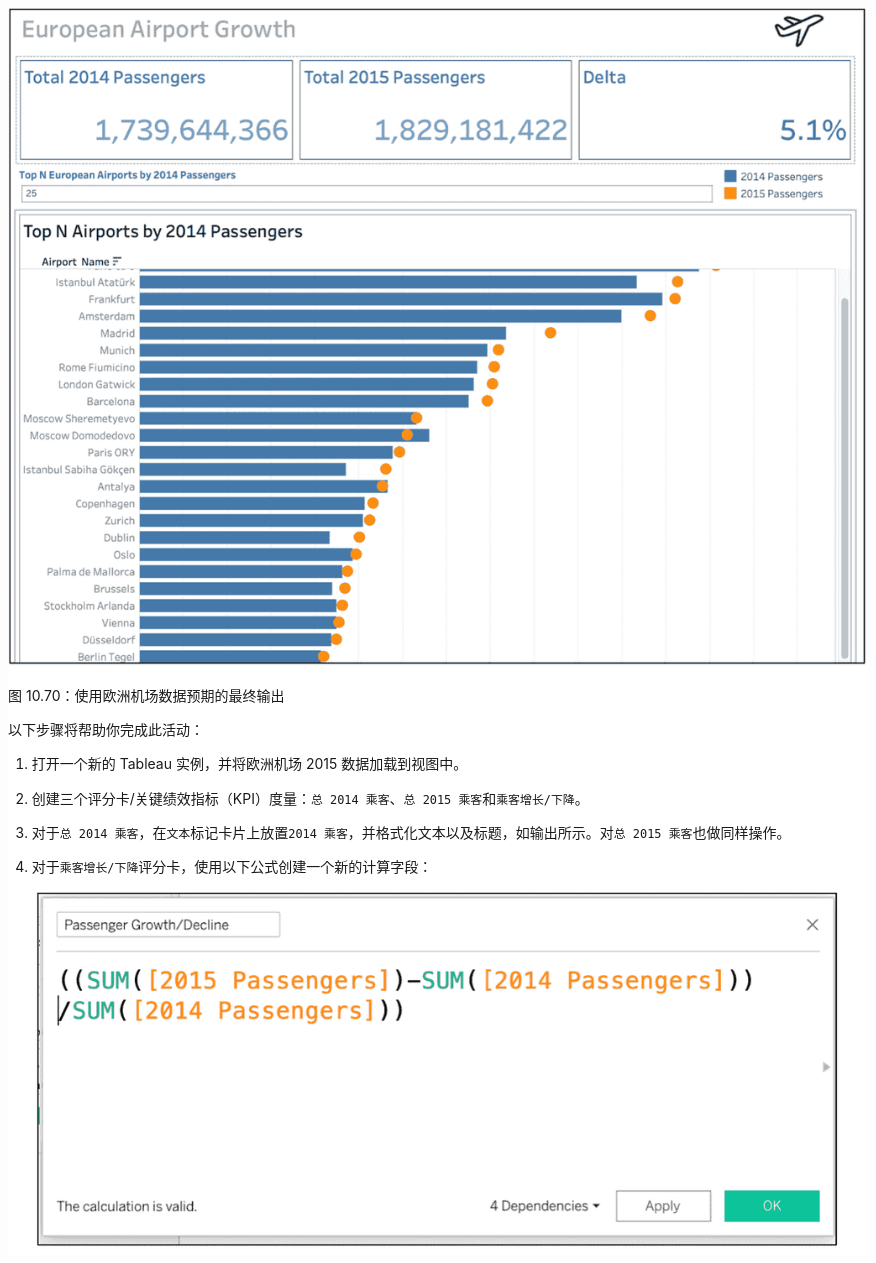 ![图 10.70：使用欧洲机场数据预期的最终输出](img/B16342_10_70.jpg)

图 10.70：使用欧洲机场数据预期的最终输出

以下步骤将帮助你完成此活动：

1.  打开一个新的 Tableau 实例，并将欧洲机场 2015 数据加载到视图中。

1.  创建三个评分卡/关键绩效指标（KPI）度量：`总 2014 乘客`、`总 2015 乘客`和`乘客增长/下降`。

1.  对于`总 2014 乘客`，在`文本`标记卡片上放置`2014 乘客`，并格式化文本以及标题，如输出所示。对`总 2015 乘客`也做同样操作。

1.  对于`乘客增长/下降`评分卡，使用以下公式创建一个新的计算字段：

![图 10.71：乘客增长/下降计算字段](img/B16342_10_71.jpg)